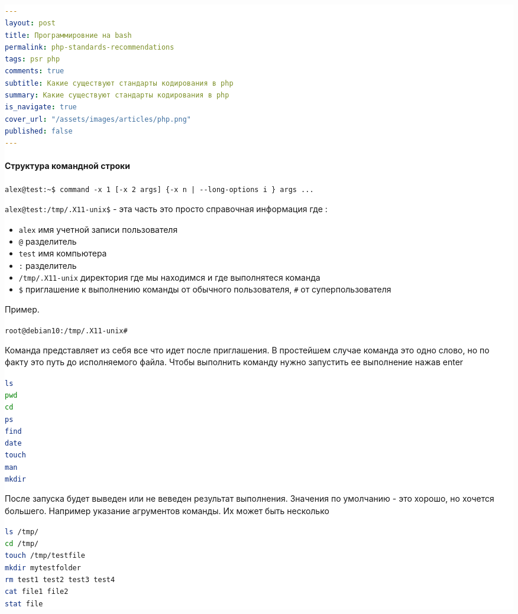 ```yaml
---
layout: post
title: Программировние на bash
permalink: php-standards-recommendations 
tags: psr php
comments: true
subtitle: Какие существуют стандарты кодирования в php
summary: Какие существуют стандарты кодирования в php
is_navigate: true
cover_url: "/assets/images/articles/php.png"
published: false
---
```


#### Структура командной строки

`alex@test:~$ command -x 1 [-x 2 args] {-x n | --long-options i } args ...`

`alex@test:/tmp/.X11-unix$` - эта часть это просто справочная информация где :
- `alex` имя учетной записи пользователя
- `@` разделитель
- `test` имя компьютера
- `:` разделитель
- `/tmp/.X11-unix` директория где мы находимся и где выполнятеся команда
- `$` приглашение к выполнению команды от обычного пользователя, `#` от суперпользователя

Пример.

```bash
root@debian10:/tmp/.X11-unix#
```

Команда представляет из себя все что идет после приглашения.
В простейшем случае команда это одно слово, но по факту это путь до исполняемого файла.
Чтобы выполнить команду нужно запустить ее выполнение нажав enter

```bash
ls
pwd
cd
ps
find
date
touch
man
mkdir
```
После запуска будет выведен или не веведен результат выполнения.
Значения по умолчанию - это хорошо, но хочется большего. 
Например указание агрументов команды. Их может быть несколько

```bash
ls /tmp/
cd /tmp/
touch /tmp/testfile
mkdir mytestfolder
rm test1 test2 test3 test4
cat file1 file2
stat file
```
